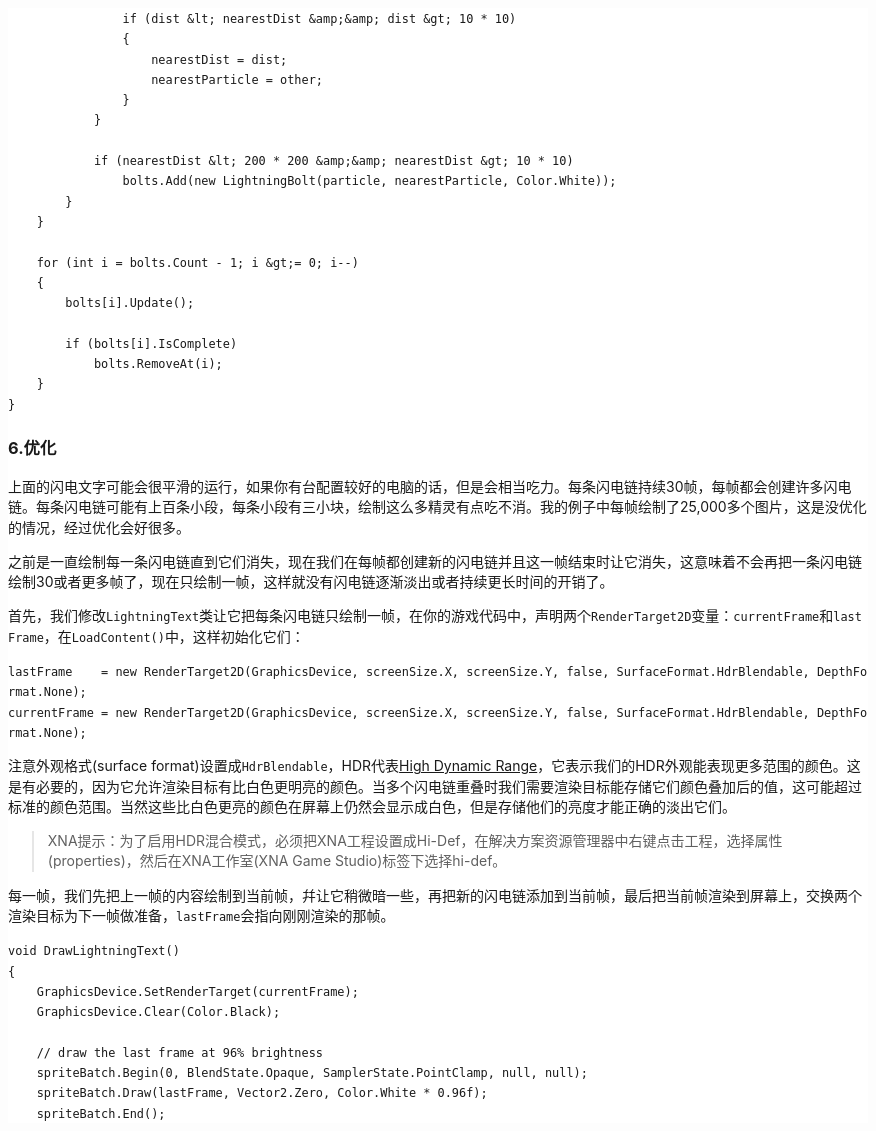                     if (dist &lt; nearestDist &amp;&amp; dist &gt; 10 * 10)
                    {
                        nearestDist = dist;
                        nearestParticle = other;
                    }
                }

                if (nearestDist &lt; 200 * 200 &amp;&amp; nearestDist &gt; 10 * 10)
                    bolts.Add(new LightningBolt(particle, nearestParticle, Color.White));
            }
        }

        for (int i = bolts.Count - 1; i &gt;= 0; i--)
        {
            bolts[i].Update();

            if (bolts[i].IsComplete)
                bolts.RemoveAt(i);
        }
    }
    

### 6.优化

上面的闪电文字可能会很平滑的运行，如果你有台配置较好的电脑的话，但是会相当吃力。每条闪电链持续30帧，每帧都会创建许多闪电链。每条闪电链可能有上百条小段，每条小段有三小块，绘制这么多精灵有点吃不消。我的例子中每帧绘制了25,000多个图片，这是没优化的情况，经过优化会好很多。

之前是一直绘制每一条闪电链直到它们消失，现在我们在每帧都创建新的闪电链并且这一帧结束时让它消失，这意味着不会再把一条闪电链绘制30或者更多帧了，现在只绘制一帧，这样就没有闪电链逐渐淡出或者持续更长时间的开销了。

首先，我们修改`LightningText`类让它把每条闪电链只绘制一帧，在你的游戏代码中，声明两个`RenderTarget2D`变量：`currentFrame`和`lastFrame`，在`LoadContent()`中，这样初始化它们：

    lastFrame    = new RenderTarget2D(GraphicsDevice, screenSize.X, screenSize.Y, false, SurfaceFormat.HdrBlendable, DepthFormat.None);
    currentFrame = new RenderTarget2D(GraphicsDevice, screenSize.X, screenSize.Y, false, SurfaceFormat.HdrBlendable, DepthFormat.None);
    

注意外观格式(surface format)设置成`HdrBlendable`，HDR代表[High Dynamic Range](http://en.wikipedia.org/wiki/High_dynamic_range_imaging)，它表示我们的HDR外观能表现更多范围的颜色。这是有必要的，因为它允许渲染目标有比白色更明亮的颜色。当多个闪电链重叠时我们需要渲染目标能存储它们颜色叠加后的值，这可能超过标准的颜色范围。当然这些比白色更亮的颜色在屏幕上仍然会显示成白色，但是存储他们的亮度才能正确的淡出它们。

> XNA提示：为了启用HDR混合模式，必须把XNA工程设置成Hi-Def，在解决方案资源管理器中右键点击工程，选择属性(properties)，然后在XNA工作室(XNA Game Studio)标签下选择hi-def。

每一帧，我们先把上一帧的内容绘制到当前帧，幷让它稍微暗一些，再把新的闪电链添加到当前帧，最后把当前帧渲染到屏幕上，交换两个渲染目标为下一帧做准备，`lastFrame`会指向刚刚渲染的那帧。

    void DrawLightningText()
    {
        GraphicsDevice.SetRenderTarget(currentFrame);
        GraphicsDevice.Clear(Color.Black);

        // draw the last frame at 96% brightness
        spriteBatch.Begin(0, BlendState.Opaque, SamplerState.PointClamp, null, null);
        spriteBatch.Draw(lastFrame, Vector2.Zero, Color.White * 0.96f);
        spriteBatch.End();
